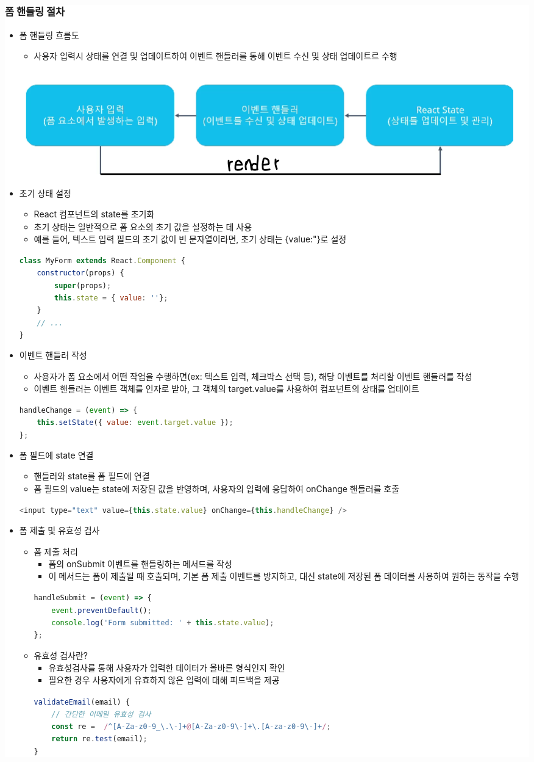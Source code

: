 ### 폼 핸들링 절차
- 폼 핸들링 흐름도
    - 사용자 입력시 상태를 연결 및 업데이트하여 이벤트 핸들러를 통해 이벤트 수신 및 상태 업데이트르 수행
    <img src="./README_img/formhandle.png">

- 초기 상태 설정
    - React 컴포넌트의 state를 초기화
    - 초기 상태는 일반적으로 폼 요소의 초기 값을 설정하는 데 사용
    - 예를 들어, 텍스트 입력 필드의 초기 값이 빈 문자열이라면, 초기 상태는 {value:"}로 설정
    ``` js
    class MyForm extends React.Component {
        constructor(props) {
            super(props);
            this.state = { value: ''};
        }
        // ...
    }
    ```
- 이벤트 핸들러 작성
    - 사용자가 폼 요소에서 어떤 작업을 수행하면(ex: 텍스트 입력, 체크박스 선택 등), 해당 이벤트를 처리할 이벤트 핸들러를 작성
    - 이벤트 핸들러는 이벤트 객체를 인자로 받아, 그 객체의 target.value를 사용하여 컴포넌트의 상태를 업데이트
    ``` js
    handleChange = (event) => {
        this.setState({ value: event.target.value });
    };
    ```
- 폼 필드에 state 연결
    - 핸들러와 state를 폼 필드에 연결
    - 폼 필드의 value는 state에 저장된 값을 반영하며, 사용자의 입력에 응답하여 onChange 핸들러를 호출
    ``` js
    <input type="text" value={this.state.value} onChange={this.handleChange} />
    ```
- 폼 제출 및 유효성 검사
    - 폼 제출 처리
        - 폼의 onSubmit 이벤트를 핸들링하는 메서드를 작성
        - 이 메서드는 폼이 제출될 때 호출되며, 기본 폼 제출 이벤트를 방지하고, 대신 state에 저장된 폼 데이터를 사용하여 원하는 동작을 수행
        ``` js
        handleSubmit = (event) => {
            event.preventDefault();
            console.log('Form submitted: ' + this.state.value);
        };
        ```
    - 유효성 검사란?
        - 유효성검사를 통해 사용자가 입력한 데이터가 올바른 형식인지 확인
        - 필요한 경우 사용자에게 유효하지 않은 입력에 대해 피드백을 제공
        ``` js
        validateEmail(email) {
            // 간단한 이메일 유효성 검사
            const re =  /^[A-Za-z0-9_\.\-]+@[A-Za-z0-9\-]+\.[A-za-z0-9\-]+/;
            return re.test(email);
        }
